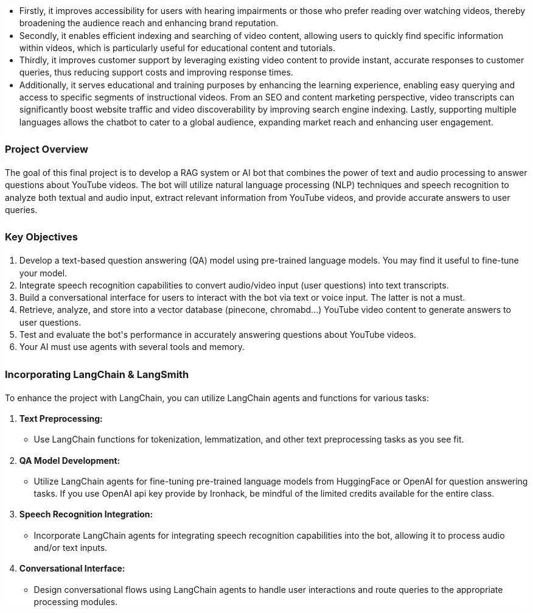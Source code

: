 - Firstly, it improves accessibility for users with hearing impairments or those who prefer reading over watching videos, thereby broadening the audience reach and enhancing brand reputation.
- Secondly, it enables efficient indexing and searching of video content, allowing users to quickly find specific information within videos, which is particularly useful for educational content and tutorials.
- Thirdly, it improves customer support by leveraging existing video content to provide instant, accurate responses to customer queries, thus reducing support costs and improving response times.
- Additionally, it serves educational and training purposes by enhancing the learning experience, enabling easy querying and access to specific segments of instructional videos. From an SEO and content marketing perspective, video transcripts can significantly boost website traffic and video discoverability by improving search engine indexing. Lastly, supporting multiple languages allows the chatbot to cater to a global audience, expanding market reach and enhancing user engagement.

### Project Overview

The goal of this final project is to develop a RAG system or AI bot that combines the power of text and audio processing to answer questions about YouTube videos. The bot will utilize natural language processing (NLP) techniques and speech recognition to analyze both textual and audio input, extract relevant information from YouTube videos, and provide accurate answers to user queries.

### Key Objectives

1. Develop a text-based question answering (QA) model using pre-trained language models. You may find it useful to fine-tune your model.
2. Integrate speech recognition capabilities to convert audio/video input (user questions) into text transcripts.
3. Build a conversational interface for users to interact with the bot via text or voice input. The latter is not a must.
4. Retrieve, analyze, and store into a vector database (pinecone, chromabd...) YouTube video content to generate answers to user questions.
5. Test and evaluate the bot's performance in accurately answering questions about YouTube videos.
6. Your AI must use agents with several tools and memory.

### Incorporating LangChain & LangSmith

To enhance the project with LangChain, you can utilize LangChain agents and functions for various tasks:

1. **Text Preprocessing:**
   - Use LangChain functions for tokenization, lemmatization, and other text preprocessing tasks as you see fit.

2. **QA Model Development:**
   - Utilize LangChain agents for fine-tuning pre-trained language models from HuggingFace or OpenAI for question answering tasks. If you use OpenAI api key provide by Ironhack, be mindful of the limited credits available for the entire class.

3. **Speech Recognition Integration:**
   - Incorporate LangChain agents for integrating speech recognition capabilities into the bot, allowing it to process audio and/or text inputs.

4. **Conversational Interface:**
   - Design conversational flows using LangChain agents to handle user interactions and route queries to the appropriate processing modules.
